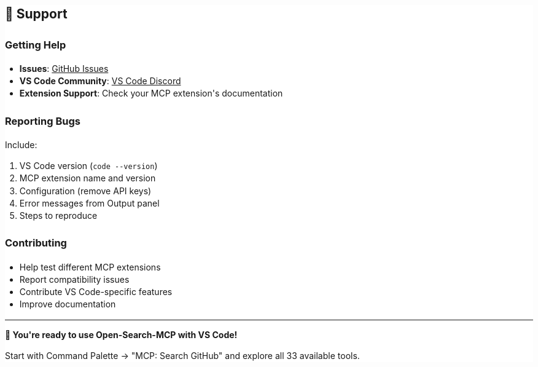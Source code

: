 ## 🤝 Support

### Getting Help
- **Issues**: [GitHub Issues](https://github.com/your-username/open-search-mcp/issues)
- **VS Code Community**: [VS Code Discord](https://discord.gg/vscode)
- **Extension Support**: Check your MCP extension's documentation

### Reporting Bugs
Include:
1. VS Code version (`code --version`)
2. MCP extension name and version
3. Configuration (remove API keys)
4. Error messages from Output panel
5. Steps to reproduce

### Contributing
- Help test different MCP extensions
- Report compatibility issues
- Contribute VS Code-specific features
- Improve documentation

---

**🎉 You're ready to use Open-Search-MCP with VS Code!**

Start with Command Palette → "MCP: Search GitHub" and explore all 33 available tools.
